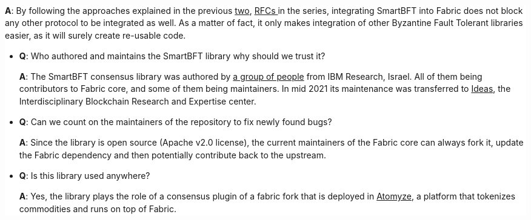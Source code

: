    **A**: By following the approaches explained in the previous [two](https://github.com/hyperledger/fabric-rfcs/pull/48), [RFCs ](https://github.com/hyperledger/fabric-rfcs/pull/50) in the series, integrating SmartBFT into Fabric does not block any other protocol to be integrated as well.  As a matter of fact, it only makes integration of other Byzantine Fault Tolerant libraries easier, as it will surely create re-usable code.

-  **Q**: Who authored and maintains the SmartBFT library why should we trust it? 

   **A**: The SmartBFT consensus library was authored by [a group of people](https://github.com/SmartBFT-Go/consensus/graphs/contributors) from IBM Research, Israel. All of them being contributors to Fabric core, and some of them being maintainers. In mid 2021 its maintenance was transferred to [Ideas](https://scientificideas.org), the Interdisciplinary Blockchain Research and Expertise center. 

- **Q**: Can we count on the maintainers of the repository to fix newly found bugs?

  **A**: Since the library is open source (Apache v2.0 license), the current maintainers of the Fabric core can always fork it, update the Fabric dependency and then potentially contribute back to the upstream.

- **Q**: Is this library used anywhere?
  
  **A**: Yes, the library plays the role of a consensus plugin of a fabric fork that is deployed in [Atomyze](https://atomyze.us/), a platform that tokenizes commodities and runs on top of Fabric.
  
